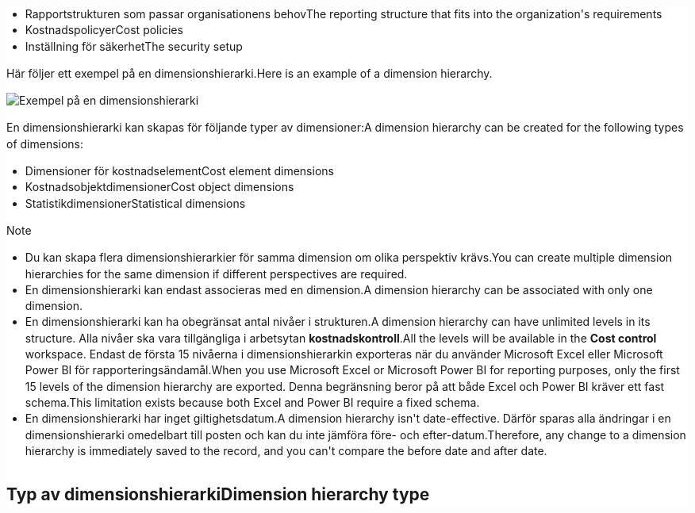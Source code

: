 -  <span data-ttu-id="fecb0-110">Rapportstrukturen som passar organisationens behov</span><span class="sxs-lookup"><span data-stu-id="fecb0-110">The reporting structure that fits into the organization's requirements</span></span>
-  <span data-ttu-id="fecb0-111">Kostnadspolicyer</span><span class="sxs-lookup"><span data-stu-id="fecb0-111">Cost policies</span></span>
-  <span data-ttu-id="fecb0-112">Inställning för säkerhet</span><span class="sxs-lookup"><span data-stu-id="fecb0-112">The security setup</span></span>

<span data-ttu-id="fecb0-113">Här följer ett exempel på en dimensionshierarki.</span><span class="sxs-lookup"><span data-stu-id="fecb0-113">Here is an example of a dimension hierarchy.</span></span>

![Exempel på en dimensionshierarki](./media/dimension-hierarchy.png)

<span data-ttu-id="fecb0-115">En dimensionshierarki kan skapas för följande typer av dimensioner:</span><span class="sxs-lookup"><span data-stu-id="fecb0-115">A dimension hierarchy can be created for the following types of dimensions:</span></span>

-  <span data-ttu-id="fecb0-116">Dimensioner för kostnadselement</span><span class="sxs-lookup"><span data-stu-id="fecb0-116">Cost element dimensions</span></span>
-  <span data-ttu-id="fecb0-117">Kostnadsobjektdimensioner</span><span class="sxs-lookup"><span data-stu-id="fecb0-117">Cost object dimensions</span></span>
-  <span data-ttu-id="fecb0-118">Statistikdimensioner</span><span class="sxs-lookup"><span data-stu-id="fecb0-118">Statistical dimensions</span></span>

> [!NOTE]
> - <span data-ttu-id="fecb0-119">Du kan skapa flera dimensionshierarkier för samma dimension om olika perspektiv krävs.</span><span class="sxs-lookup"><span data-stu-id="fecb0-119">You can create multiple dimension hierarchies for the same dimension if different perspectives are required.</span></span>
> - <span data-ttu-id="fecb0-120">En dimensionshierarki kan endast associeras med en dimension.</span><span class="sxs-lookup"><span data-stu-id="fecb0-120">A dimension hierarchy can be associated with only one dimension.</span></span>
> - <span data-ttu-id="fecb0-121">En dimensionshierarki kan ha obegränsat antal nivåer i strukturen.</span><span class="sxs-lookup"><span data-stu-id="fecb0-121">A dimension hierarchy can have unlimited levels in its structure.</span></span> <span data-ttu-id="fecb0-122">Alla nivåer ska vara tillgängliga i arbetsytan **kostnadskontroll**.</span><span class="sxs-lookup"><span data-stu-id="fecb0-122">All the levels will be available in the **Cost control** workspace.</span></span> <span data-ttu-id="fecb0-123">Endast de första 15 nivåerna i dimensionshierarkin exporteras när du använder Microsoft Excel eller Microsoft Power BI för rapporteringsändamål.</span><span class="sxs-lookup"><span data-stu-id="fecb0-123">When you use Microsoft Excel or Microsoft Power BI for reporting purposes, only the first 15 levels of the dimension hierarchy are exported.</span></span> <span data-ttu-id="fecb0-124">Denna begränsning beror på att både Excel och Power BI kräver ett fast schema.</span><span class="sxs-lookup"><span data-stu-id="fecb0-124">This limitation exists because both Excel and Power BI require a fixed schema.</span></span>
> - <span data-ttu-id="fecb0-125">En dimensionshierarki har inget giltighetsdatum.</span><span class="sxs-lookup"><span data-stu-id="fecb0-125">A dimension hierarchy isn't date-effective.</span></span> <span data-ttu-id="fecb0-126">Därför sparas alla ändringar i en dimensionshierarki omedelbart till posten och kan du inte jämföra före- och efter-datum.</span><span class="sxs-lookup"><span data-stu-id="fecb0-126">Therefore, any change to a dimension hierarchy is immediately saved to the record, and you can't compare the before date and after date.</span></span>

## <a name="dimension-hierarchy-type"></a><span data-ttu-id="fecb0-127">Typ av dimensionshierarki</span><span class="sxs-lookup"><span data-stu-id="fecb0-127">Dimension hierarchy type</span></span>
